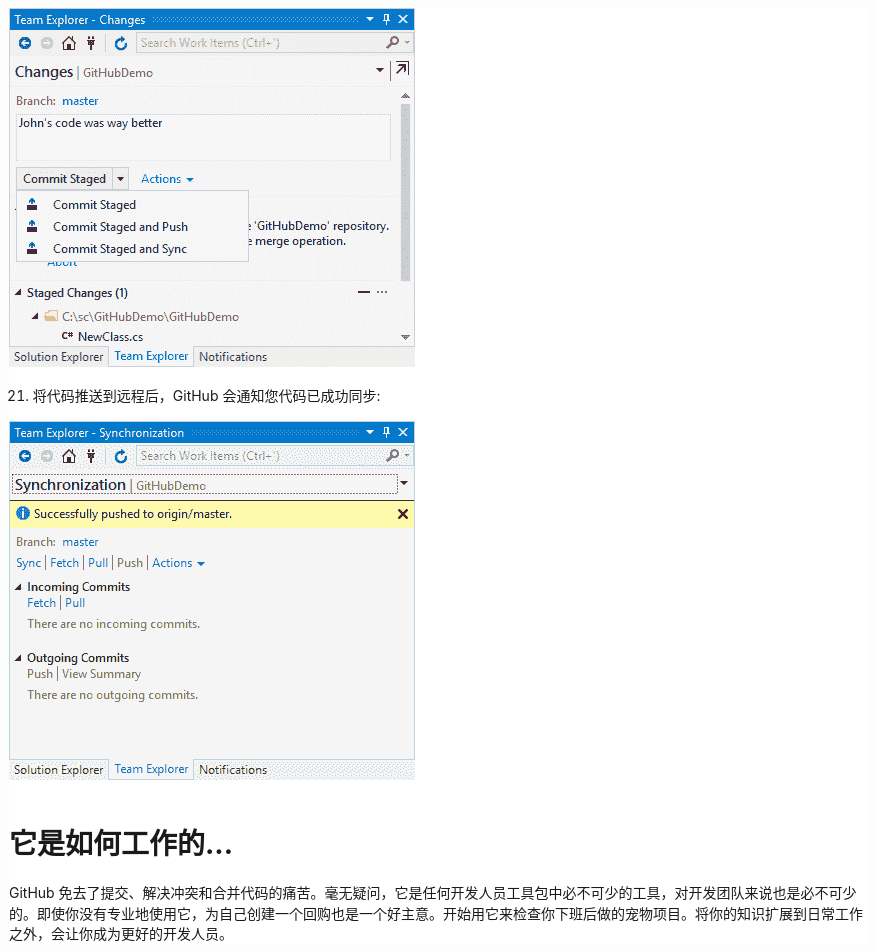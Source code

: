 ![](img/B06434_13_40.png)

21.  将代码推送到远程后，GitHub 会通知您代码已成功同步:

![](img/B06434_13_41.png)

# 它是如何工作的...

GitHub 免去了提交、解决冲突和合并代码的痛苦。毫无疑问，它是任何开发人员工具包中必不可少的工具，对开发团队来说也是必不可少的。即使你没有专业地使用它，为自己创建一个回购也是一个好主意。开始用它来检查你下班后做的宠物项目。将你的知识扩展到日常工作之外，会让你成为更好的开发人员。